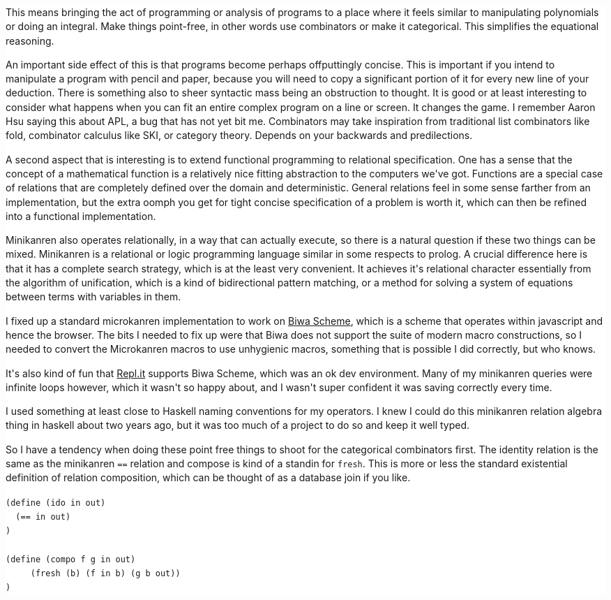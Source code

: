 This means bringing the act of programming or analysis of programs to a place where it feels similar to manipulating polynomials or doing an integral.
Make things point-free, in other words use combinators or make it categorical. This simplifies the equational reasoning.

An important side effect of this is that programs become perhaps offputtingly concise. This is important if you intend to manipulate a program with pencil and paper, because you will need to copy a significant portion of it for every new line of your deduction. There is something also to sheer syntactic mass being an obstruction to thought. It is good or at least interesting to consider what happens when you can fit an entire complex program on a line or screen. It changes the game. I remember Aaron Hsu saying this about APL, a bug that has not yet bit me.
Combinators may take inspiration from traditional list combinators like fold, combinator calculus like SKI, or category theory. Depends on your backwards and predilections.

A second aspect that is interesting is to extend functional programming to relational specification. One has a sense that the concept of a mathematical function is a relatively nice fitting abstraction to the computers we've got. Functions are a special case of relations that are completely defined over the domain and deterministic. General relations feel in some sense farther from an implementation, but the extra oomph you get for tight concise specification of a problem is worth it, which can then be refined into a functional implementation. 

Minikanren also operates relationally, in a way that can actually execute, so there is a natural question if these two things can be mixed. Minikanren is a relational or logic programming language similar in some respects to prolog. A crucial difference here is that it has a complete search strategy, which is at the least very convenient. It achieves it's relational character essentially from the algorithm of unification, which is a kind of bidirectional pattern matching, or a method for solving a system of equations between terms with variables in them.

I fixed up a standard microkanren implementation to work on [Biwa Scheme](https://www.biwascheme.org/), which is a scheme that operates within javascript and hence the browser. The bits I needed to fix up were that Biwa does not support the suite of modern macro constructions, so I needed to convert the Microkanren macros to use unhygienic macros, something that is possible I did correctly, but who knows.

It's also kind of fun that [Repl.it](https://replit.com/new/scheme) supports Biwa Scheme, which was an ok dev environment. Many of my minikanren queries were infinite loops however, which it wasn't so happy about, and I wasn't super confident it was saving correctly every time.

I used something at least close to Haskell naming conventions for my operators. I knew I could do this minikanren relation algebra thing in haskell about two years ago, but it was too much of a project to do so and keep it well typed.

So I have a tendency when doing these point free things to shoot for the categorical combinators first. The identity relation is the same as the minikanren `==` relation and compose is kind of a standin for `fresh`. This is more or less the standard existential definition of relation composition, which can be thought of as a database join if you like.

```scheme
(define (ido in out)
  (== in out)
)

(define (compo f g in out)
     (fresh (b) (f in b) (g b out))
)
```
